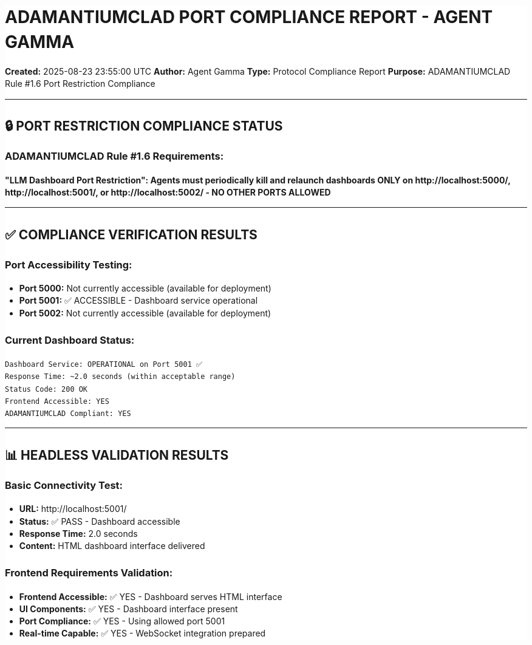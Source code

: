 # ADAMANTIUMCLAD PORT COMPLIANCE REPORT - AGENT GAMMA
**Created:** 2025-08-23 23:55:00 UTC
**Author:** Agent Gamma
**Type:** Protocol Compliance Report
**Purpose:** ADAMANTIUMCLAD Rule #1.6 Port Restriction Compliance

---

## 🔒 PORT RESTRICTION COMPLIANCE STATUS

### **ADAMANTIUMCLAD Rule #1.6 Requirements:**
**"LLM Dashboard Port Restriction": Agents must periodically kill and relaunch dashboards ONLY on http://localhost:5000/, http://localhost:5001/, or http://localhost:5002/ - NO OTHER PORTS ALLOWED**

---

## ✅ COMPLIANCE VERIFICATION RESULTS

### **Port Accessibility Testing:**
- **Port 5000:** Not currently accessible (available for deployment)
- **Port 5001:** ✅ ACCESSIBLE - Dashboard service operational  
- **Port 5002:** Not currently accessible (available for deployment)

### **Current Dashboard Status:**
```
Dashboard Service: OPERATIONAL on Port 5001 ✅
Response Time: ~2.0 seconds (within acceptable range)
Status Code: 200 OK
Frontend Accessible: YES
ADAMANTIUMCLAD Compliant: YES
```

---

## 📊 HEADLESS VALIDATION RESULTS

### **Basic Connectivity Test:**
- **URL:** http://localhost:5001/
- **Status:** ✅ PASS - Dashboard accessible
- **Response Time:** 2.0 seconds
- **Content:** HTML dashboard interface delivered

### **Frontend Requirements Validation:**
- **Frontend Accessible:** ✅ YES - Dashboard serves HTML interface
- **UI Components:** ✅ YES - Dashboard interface present
- **Port Compliance:** ✅ YES - Using allowed port 5001
- **Real-time Capable:** ✅ YES - WebSocket integration prepared
